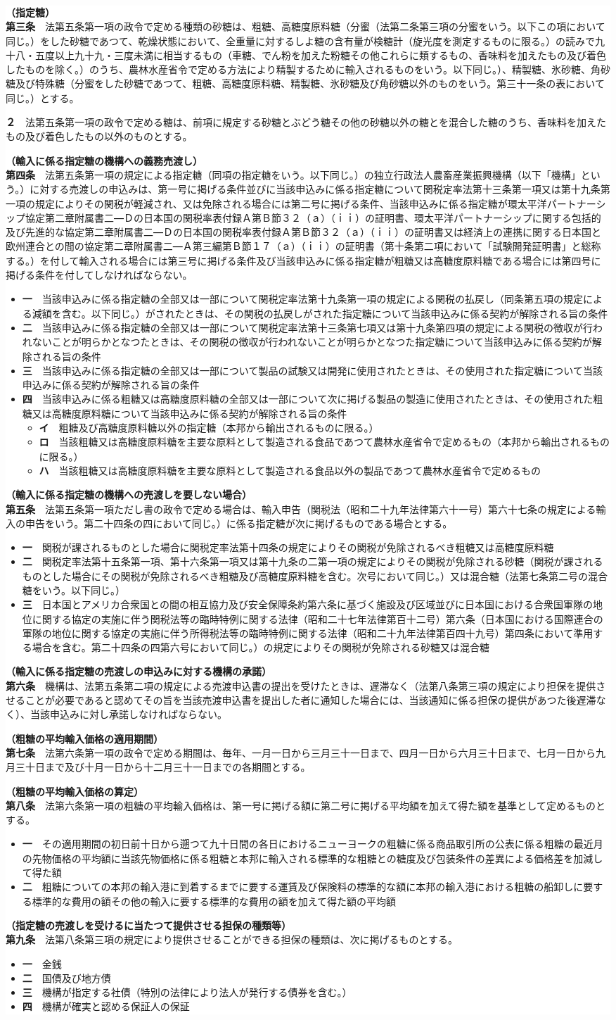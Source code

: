**（指定糖）**  
**第三条**　法第五条第一項の政令で定める種類の砂糖は、粗糖、高糖度原料糖（分蜜（法第二条第三項の分蜜をいう。以下この項において同じ。）をした砂糖であつて、乾燥状態において、全重量に対するしよ糖の含有量が検糖計（旋光度を測定するものに限る。）の読みで九十八・五度以上九十九・三度未満に相当するもの（車糖、でん粉を加えた粉糖その他これらに類するもの、香味料を加えたもの及び着色したものを除く。）のうち、農林水産省令で定める方法により精製するために輸入されるものをいう。以下同じ。）、精製糖、氷砂糖、角砂糖及び特殊糖（分蜜をした砂糖であつて、粗糖、高糖度原料糖、精製糖、氷砂糖及び角砂糖以外のものをいう。第三十一条の表において同じ。）とする。  
  
**２**　法第五条第一項の政令で定める糖は、前項に規定する砂糖とぶどう糖その他の砂糖以外の糖とを混合した糖のうち、香味料を加えたもの及び着色したもの以外のものとする。  
  
**（輸入に係る指定糖の機構への義務売渡し）**  
**第四条**　法第五条第一項の規定による指定糖（同項の指定糖をいう。以下同じ。）の独立行政法人農畜産業振興機構（以下「機構」という。）に対する売渡しの申込みは、第一号に掲げる条件並びに当該申込みに係る指定糖について関税定率法第十三条第一項又は第十九条第一項の規定によりその関税が軽減され、又は免除される場合には第二号に掲げる条件、当該申込みに係る指定糖が環太平洋パートナーシップ協定第二章附属書二―Ｄの日本国の関税率表付録Ａ第Ｂ節３２（ａ）（ｉｉ）の証明書、環太平洋パートナーシップに関する包括的及び先進的な協定第二章附属書二―Ｄの日本国の関税率表付録Ａ第Ｂ節３２（ａ）（ｉｉ）の証明書又は経済上の連携に関する日本国と欧州連合との間の協定第二章附属書二―Ａ第三編第Ｂ節１７（ａ）（ｉｉ）の証明書（第十条第二項において「試験開発証明書」と総称する。）を付して輸入される場合には第三号に掲げる条件及び当該申込みに係る指定糖が粗糖又は高糖度原料糖である場合には第四号に掲げる条件を付してしなければならない。  
* **一**　当該申込みに係る指定糖の全部又は一部について関税定率法第十九条第一項の規定による関税の払戻し（同条第五項の規定による減額を含む。以下同じ。）がされたときは、その関税の払戻しがされた指定糖について当該申込みに係る契約が解除される旨の条件  
* **二**　当該申込みに係る指定糖の全部又は一部について関税定率法第十三条第七項又は第十九条第四項の規定による関税の徴収が行われないことが明らかとなつたときは、その関税の徴収が行われないことが明らかとなつた指定糖について当該申込みに係る契約が解除される旨の条件  
* **三**　当該申込みに係る指定糖の全部又は一部について製品の試験又は開発に使用されたときは、その使用された指定糖について当該申込みに係る契約が解除される旨の条件  
* **四**　当該申込みに係る粗糖又は高糖度原料糖の全部又は一部について次に掲げる製品の製造に使用されたときは、その使用された粗糖又は高糖度原料糖について当該申込みに係る契約が解除される旨の条件  
	* **イ**　粗糖及び高糖度原料糖以外の指定糖（本邦から輸出されるものに限る。）  
	* **ロ**　当該粗糖又は高糖度原料糖を主要な原料として製造される食品であつて農林水産省令で定めるもの（本邦から輸出されるものに限る。）  
	* **ハ**　当該粗糖又は高糖度原料糖を主要な原料として製造される食品以外の製品であつて農林水産省令で定めるもの  
  
**（輸入に係る指定糖の機構への売渡しを要しない場合）**  
**第五条**　法第五条第一項ただし書の政令で定める場合は、輸入申告（関税法（昭和二十九年法律第六十一号）第六十七条の規定による輸入の申告をいう。第二十四条の四において同じ。）に係る指定糖が次に掲げるものである場合とする。  
* **一**　関税が課されるものとした場合に関税定率法第十四条の規定によりその関税が免除されるべき粗糖又は高糖度原料糖  
* **二**　関税定率法第十五条第一項、第十六条第一項又は第十九条の二第一項の規定によりその関税が免除される砂糖（関税が課されるものとした場合にその関税が免除されるべき粗糖及び高糖度原料糖を含む。次号において同じ。）又は混合糖（法第七条第二号の混合糖をいう。以下同じ。）  
* **三**　日本国とアメリカ合衆国との間の相互協力及び安全保障条約第六条に基づく施設及び区域並びに日本国における合衆国軍隊の地位に関する協定の実施に伴う関税法等の臨時特例に関する法律（昭和二十七年法律第百十二号）第六条（日本国における国際連合の軍隊の地位に関する協定の実施に伴う所得税法等の臨時特例に関する法律（昭和二十九年法律第百四十九号）第四条において準用する場合を含む。第二十四条の四第六号において同じ。）の規定によりその関税が免除される砂糖又は混合糖  
  
**（輸入に係る指定糖の売渡しの申込みに対する機構の承諾）**  
**第六条**　機構は、法第五条第二項の規定による売渡申込書の提出を受けたときは、遅滞なく（法第八条第三項の規定により担保を提供させることが必要であると認めてその旨を当該売渡申込書を提出した者に通知した場合には、当該通知に係る担保の提供があつた後遅滞なく）、当該申込みに対し承諾しなければならない。  
  
**（粗糖の平均輸入価格の適用期間）**  
**第七条**　法第六条第一項の政令で定める期間は、毎年、一月一日から三月三十一日まで、四月一日から六月三十日まで、七月一日から九月三十日まで及び十月一日から十二月三十一日までの各期間とする。  
  
**（粗糖の平均輸入価格の算定）**  
**第八条**　法第六条第一項の粗糖の平均輸入価格は、第一号に掲げる額に第二号に掲げる平均額を加えて得た額を基準として定めるものとする。  
* **一**　その適用期間の初日前十日から遡つて九十日間の各日におけるニューヨークの粗糖に係る商品取引所の公表に係る粗糖の最近月の先物価格の平均額に当該先物価格に係る粗糖と本邦に輸入される標準的な粗糖との糖度及び包装条件の差異による価格差を加減して得た額  
* **二**　粗糖についての本邦の輸入港に到着するまでに要する運賃及び保険料の標準的な額に本邦の輸入港における粗糖の船卸しに要する標準的な費用の額その他の輸入に要する標準的な費用の額を加えて得た額の平均額  
  
**（指定糖の売渡しを受けるに当たつて提供させる担保の種類等）**  
**第九条**　法第八条第三項の規定により提供させることができる担保の種類は、次に掲げるものとする。  
* **一**　金銭  
* **二**　国債及び地方債  
* **三**　機構が指定する社債（特別の法律により法人が発行する債券を含む。）  
* **四**　機構が確実と認める保証人の保証  
  